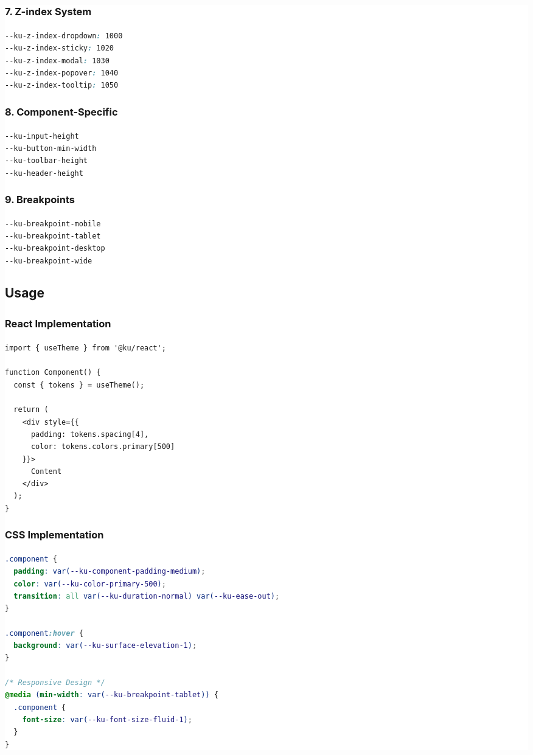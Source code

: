 ### 7. Z-index System
```css
--ku-z-index-dropdown: 1000
--ku-z-index-sticky: 1020
--ku-z-index-modal: 1030
--ku-z-index-popover: 1040
--ku-z-index-tooltip: 1050
```

### 8. Component-Specific
```css
--ku-input-height
--ku-button-min-width
--ku-toolbar-height
--ku-header-height
```

### 9. Breakpoints
```css
--ku-breakpoint-mobile
--ku-breakpoint-tablet
--ku-breakpoint-desktop
--ku-breakpoint-wide
```

## Usage

### React Implementation
```tsx
import { useTheme } from '@ku/react';

function Component() {
  const { tokens } = useTheme();
  
  return (
    <div style={{ 
      padding: tokens.spacing[4],
      color: tokens.colors.primary[500]
    }}>
      Content
    </div>
  );
}
```

### CSS Implementation
```css
.component {
  padding: var(--ku-component-padding-medium);
  color: var(--ku-color-primary-500);
  transition: all var(--ku-duration-normal) var(--ku-ease-out);
}

.component:hover {
  background: var(--ku-surface-elevation-1);
}

/* Responsive Design */
@media (min-width: var(--ku-breakpoint-tablet)) {
  .component {
    font-size: var(--ku-font-size-fluid-1);
  }
}
```